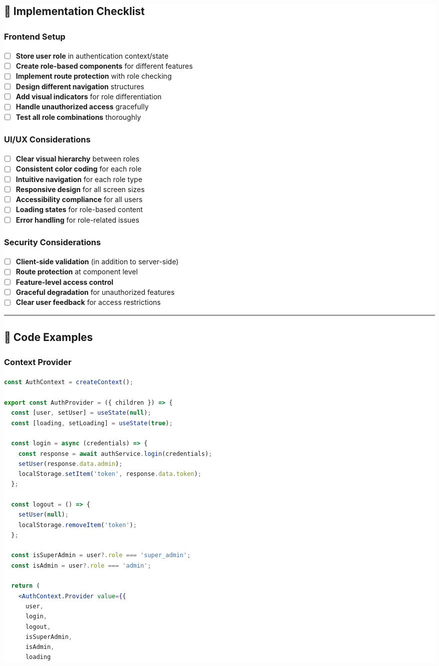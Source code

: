 
## 🎯 **Implementation Checklist**

### **Frontend Setup**
- [ ] **Store user role** in authentication context/state
- [ ] **Create role-based components** for different features
- [ ] **Implement route protection** with role checking
- [ ] **Design different navigation** structures
- [ ] **Add visual indicators** for role differentiation
- [ ] **Handle unauthorized access** gracefully
- [ ] **Test all role combinations** thoroughly

### **UI/UX Considerations**
- [ ] **Clear visual hierarchy** between roles
- [ ] **Consistent color coding** for each role
- [ ] **Intuitive navigation** for each role type
- [ ] **Responsive design** for all screen sizes
- [ ] **Accessibility compliance** for all users
- [ ] **Loading states** for role-based content
- [ ] **Error handling** for role-related issues

### **Security Considerations**
- [ ] **Client-side validation** (in addition to server-side)
- [ ] **Route protection** at component level
- [ ] **Feature-level access control**
- [ ] **Graceful degradation** for unauthorized features
- [ ] **Clear user feedback** for access restrictions

---

## 🔧 **Code Examples**

### **Context Provider**
```jsx
const AuthContext = createContext();

export const AuthProvider = ({ children }) => {
  const [user, setUser] = useState(null);
  const [loading, setLoading] = useState(true);

  const login = async (credentials) => {
    const response = await authService.login(credentials);
    setUser(response.data.admin);
    localStorage.setItem('token', response.data.token);
  };

  const logout = () => {
    setUser(null);
    localStorage.removeItem('token');
  };

  const isSuperAdmin = user?.role === 'super_admin';
  const isAdmin = user?.role === 'admin';

  return (
    <AuthContext.Provider value={{ 
      user, 
      login, 
      logout, 
      isSuperAdmin, 
      isAdmin, 
      loading 
```